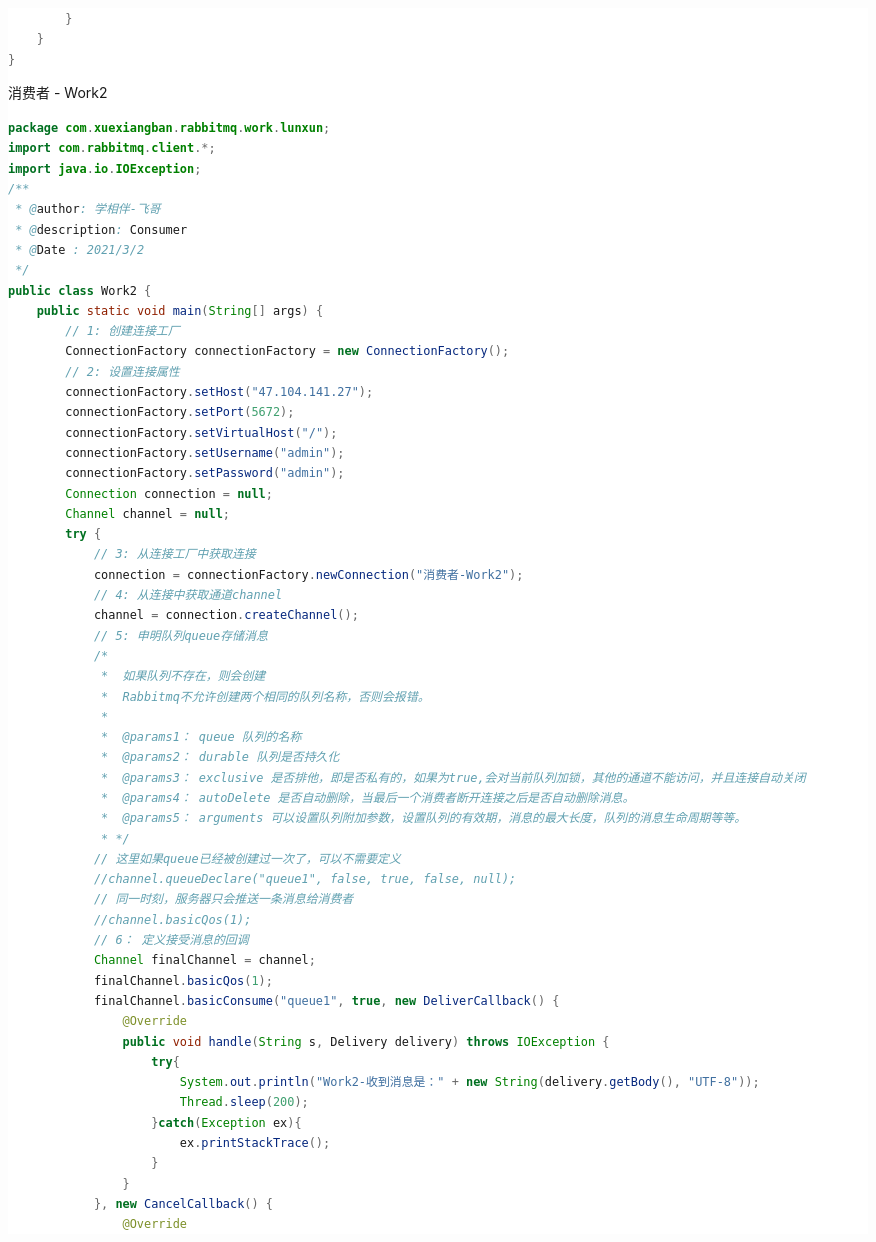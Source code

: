 ```java
        }
    }
}
```

消费者 - Work2

```java
package com.xuexiangban.rabbitmq.work.lunxun;
import com.rabbitmq.client.*;
import java.io.IOException;
/**
 * @author: 学相伴-飞哥
 * @description: Consumer
 * @Date : 2021/3/2
 */
public class Work2 {
    public static void main(String[] args) {
        // 1: 创建连接工厂
        ConnectionFactory connectionFactory = new ConnectionFactory();
        // 2: 设置连接属性
        connectionFactory.setHost("47.104.141.27");
        connectionFactory.setPort(5672);
        connectionFactory.setVirtualHost("/");
        connectionFactory.setUsername("admin");
        connectionFactory.setPassword("admin");
        Connection connection = null;
        Channel channel = null;
        try {
            // 3: 从连接工厂中获取连接
            connection = connectionFactory.newConnection("消费者-Work2");
            // 4: 从连接中获取通道channel
            channel = connection.createChannel();
            // 5: 申明队列queue存储消息
            /*
             *  如果队列不存在，则会创建
             *  Rabbitmq不允许创建两个相同的队列名称，否则会报错。
             *
             *  @params1： queue 队列的名称
             *  @params2： durable 队列是否持久化
             *  @params3： exclusive 是否排他，即是否私有的，如果为true,会对当前队列加锁，其他的通道不能访问，并且连接自动关闭
             *  @params4： autoDelete 是否自动删除，当最后一个消费者断开连接之后是否自动删除消息。
             *  @params5： arguments 可以设置队列附加参数，设置队列的有效期，消息的最大长度，队列的消息生命周期等等。
             * */
            // 这里如果queue已经被创建过一次了，可以不需要定义
            //channel.queueDeclare("queue1", false, true, false, null);
            // 同一时刻，服务器只会推送一条消息给消费者
            //channel.basicQos(1);
            // 6： 定义接受消息的回调
            Channel finalChannel = channel;
            finalChannel.basicQos(1);
            finalChannel.basicConsume("queue1", true, new DeliverCallback() {
                @Override
                public void handle(String s, Delivery delivery) throws IOException {
                    try{
                        System.out.println("Work2-收到消息是：" + new String(delivery.getBody(), "UTF-8"));
                        Thread.sleep(200);
                    }catch(Exception ex){
                        ex.printStackTrace();
                    }
                }
            }, new CancelCallback() {
                @Override
```